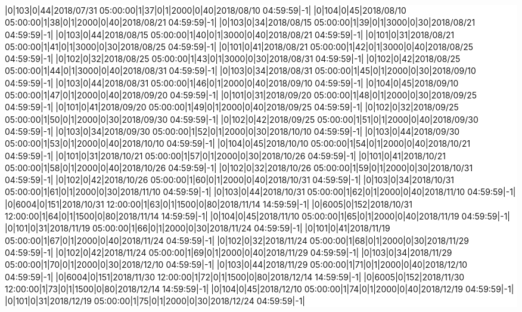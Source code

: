 |0|103|0|44|2018/07/31 05:00:00|1|37|0|1|2000|0|40|2018/08/10 04:59:59|-1|
|0|104|0|45|2018/08/10 05:00:00|1|38|0|1|2000|0|40|2018/08/21 04:59:59|-1|
|0|103|0|34|2018/08/15 05:00:00|1|39|0|1|3000|0|30|2018/08/21 04:59:59|-1|
|0|103|0|44|2018/08/15 05:00:00|1|40|0|1|3000|0|40|2018/08/21 04:59:59|-1|
|0|101|0|31|2018/08/21 05:00:00|1|41|0|1|3000|0|30|2018/08/25 04:59:59|-1|
|0|101|0|41|2018/08/21 05:00:00|1|42|0|1|3000|0|40|2018/08/25 04:59:59|-1|
|0|102|0|32|2018/08/25 05:00:00|1|43|0|1|3000|0|30|2018/08/31 04:59:59|-1|
|0|102|0|42|2018/08/25 05:00:00|1|44|0|1|3000|0|40|2018/08/31 04:59:59|-1|
|0|103|0|34|2018/08/31 05:00:00|1|45|0|1|2000|0|30|2018/09/10 04:59:59|-1|
|0|103|0|44|2018/08/31 05:00:00|1|46|0|1|2000|0|40|2018/09/10 04:59:59|-1|
|0|104|0|45|2018/09/10 05:00:00|1|47|0|1|2000|0|40|2018/09/20 04:59:59|-1|
|0|101|0|31|2018/09/20 05:00:00|1|48|0|1|2000|0|30|2018/09/25 04:59:59|-1|
|0|101|0|41|2018/09/20 05:00:00|1|49|0|1|2000|0|40|2018/09/25 04:59:59|-1|
|0|102|0|32|2018/09/25 05:00:00|1|50|0|1|2000|0|30|2018/09/30 04:59:59|-1|
|0|102|0|42|2018/09/25 05:00:00|1|51|0|1|2000|0|40|2018/09/30 04:59:59|-1|
|0|103|0|34|2018/09/30 05:00:00|1|52|0|1|2000|0|30|2018/10/10 04:59:59|-1|
|0|103|0|44|2018/09/30 05:00:00|1|53|0|1|2000|0|40|2018/10/10 04:59:59|-1|
|0|104|0|45|2018/10/10 05:00:00|1|54|0|1|2000|0|40|2018/10/21 04:59:59|-1|
|0|101|0|31|2018/10/21 05:00:00|1|57|0|1|2000|0|30|2018/10/26 04:59:59|-1|
|0|101|0|41|2018/10/21 05:00:00|1|58|0|1|2000|0|40|2018/10/26 04:59:59|-1|
|0|102|0|32|2018/10/26 05:00:00|1|59|0|1|2000|0|30|2018/10/31 04:59:59|-1|
|0|102|0|42|2018/10/26 05:00:00|1|60|0|1|2000|0|40|2018/10/31 04:59:59|-1|
|0|103|0|34|2018/10/31 05:00:00|1|61|0|1|2000|0|30|2018/11/10 04:59:59|-1|
|0|103|0|44|2018/10/31 05:00:00|1|62|0|1|2000|0|40|2018/11/10 04:59:59|-1|
|0|6004|0|151|2018/10/31 12:00:00|1|63|0|1|1500|0|80|2018/11/14 14:59:59|-1|
|0|6005|0|152|2018/10/31 12:00:00|1|64|0|1|1500|0|80|2018/11/14 14:59:59|-1|
|0|104|0|45|2018/11/10 05:00:00|1|65|0|1|2000|0|40|2018/11/19 04:59:59|-1|
|0|101|0|31|2018/11/19 05:00:00|1|66|0|1|2000|0|30|2018/11/24 04:59:59|-1|
|0|101|0|41|2018/11/19 05:00:00|1|67|0|1|2000|0|40|2018/11/24 04:59:59|-1|
|0|102|0|32|2018/11/24 05:00:00|1|68|0|1|2000|0|30|2018/11/29 04:59:59|-1|
|0|102|0|42|2018/11/24 05:00:00|1|69|0|1|2000|0|40|2018/11/29 04:59:59|-1|
|0|103|0|34|2018/11/29 05:00:00|1|70|0|1|2000|0|30|2018/12/10 04:59:59|-1|
|0|103|0|44|2018/11/29 05:00:00|1|71|0|1|2000|0|40|2018/12/10 04:59:59|-1|
|0|6004|0|151|2018/11/30 12:00:00|1|72|0|1|1500|0|80|2018/12/14 14:59:59|-1|
|0|6005|0|152|2018/11/30 12:00:00|1|73|0|1|1500|0|80|2018/12/14 14:59:59|-1|
|0|104|0|45|2018/12/10 05:00:00|1|74|0|1|2000|0|40|2018/12/19 04:59:59|-1|
|0|101|0|31|2018/12/19 05:00:00|1|75|0|1|2000|0|30|2018/12/24 04:59:59|-1|